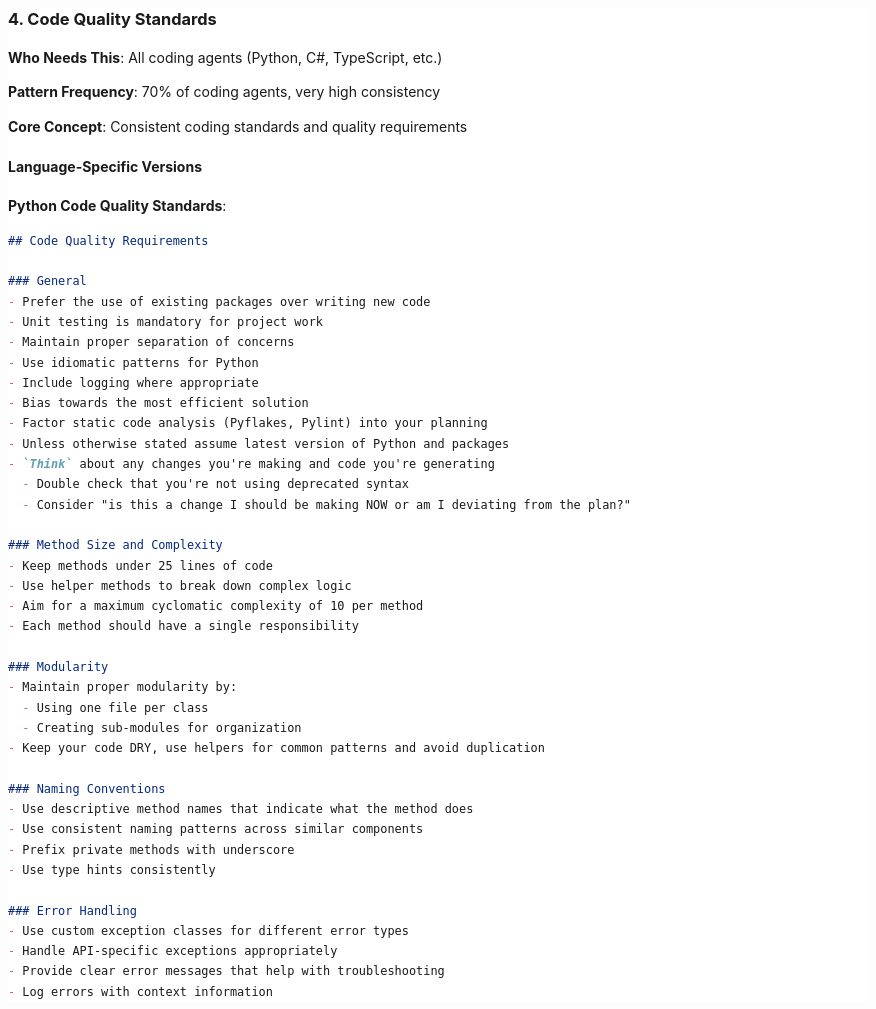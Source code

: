 
### 4. Code Quality Standards

**Who Needs This**: All coding agents (Python, C#, TypeScript, etc.)

**Pattern Frequency**: 70% of coding agents, very high consistency

**Core Concept**: Consistent coding standards and quality requirements

#### Language-Specific Versions

**Python Code Quality Standards**:
```markdown
## Code Quality Requirements

### General
- Prefer the use of existing packages over writing new code
- Unit testing is mandatory for project work
- Maintain proper separation of concerns
- Use idiomatic patterns for Python
- Include logging where appropriate
- Bias towards the most efficient solution
- Factor static code analysis (Pyflakes, Pylint) into your planning
- Unless otherwise stated assume latest version of Python and packages
- `Think` about any changes you're making and code you're generating
  - Double check that you're not using deprecated syntax
  - Consider "is this a change I should be making NOW or am I deviating from the plan?"

### Method Size and Complexity
- Keep methods under 25 lines of code
- Use helper methods to break down complex logic
- Aim for a maximum cyclomatic complexity of 10 per method
- Each method should have a single responsibility

### Modularity
- Maintain proper modularity by:
  - Using one file per class
  - Creating sub-modules for organization
- Keep your code DRY, use helpers for common patterns and avoid duplication

### Naming Conventions
- Use descriptive method names that indicate what the method does
- Use consistent naming patterns across similar components
- Prefix private methods with underscore
- Use type hints consistently

### Error Handling
- Use custom exception classes for different error types
- Handle API-specific exceptions appropriately
- Provide clear error messages that help with troubleshooting
- Log errors with context information
```
